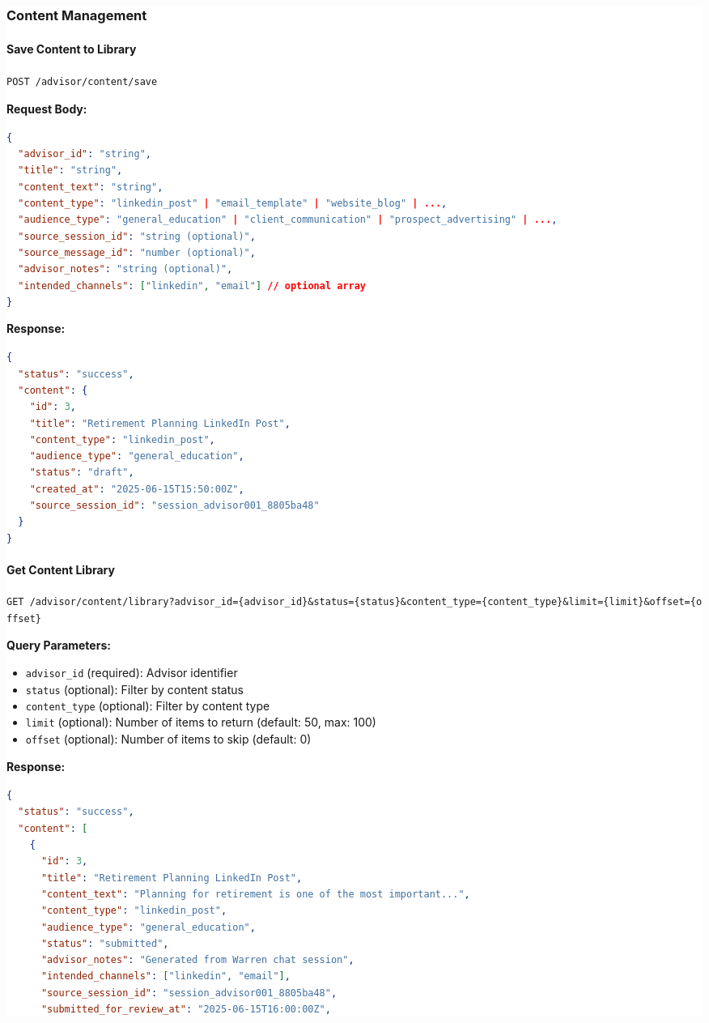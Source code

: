 ### **Content Management**

#### **Save Content to Library**
```http
POST /advisor/content/save
```

**Request Body:**
```json
{
  "advisor_id": "string",
  "title": "string",
  "content_text": "string",
  "content_type": "linkedin_post" | "email_template" | "website_blog" | ...,
  "audience_type": "general_education" | "client_communication" | "prospect_advertising" | ...,
  "source_session_id": "string (optional)",
  "source_message_id": "number (optional)",
  "advisor_notes": "string (optional)",
  "intended_channels": ["linkedin", "email"] // optional array
}
```

**Response:**
```json
{
  "status": "success",
  "content": {
    "id": 3,
    "title": "Retirement Planning LinkedIn Post",
    "content_type": "linkedin_post",
    "audience_type": "general_education",
    "status": "draft",
    "created_at": "2025-06-15T15:50:00Z",
    "source_session_id": "session_advisor001_8805ba48"
  }
}
```

#### **Get Content Library**
```http
GET /advisor/content/library?advisor_id={advisor_id}&status={status}&content_type={content_type}&limit={limit}&offset={offset}
```

**Query Parameters:**
- `advisor_id` (required): Advisor identifier
- `status` (optional): Filter by content status
- `content_type` (optional): Filter by content type
- `limit` (optional): Number of items to return (default: 50, max: 100)
- `offset` (optional): Number of items to skip (default: 0)

**Response:**
```json
{
  "status": "success",
  "content": [
    {
      "id": 3,
      "title": "Retirement Planning LinkedIn Post",
      "content_text": "Planning for retirement is one of the most important...",
      "content_type": "linkedin_post",
      "audience_type": "general_education",
      "status": "submitted",
      "advisor_notes": "Generated from Warren chat session",
      "intended_channels": ["linkedin", "email"],
      "source_session_id": "session_advisor001_8805ba48",
      "submitted_for_review_at": "2025-06-15T16:00:00Z",
```